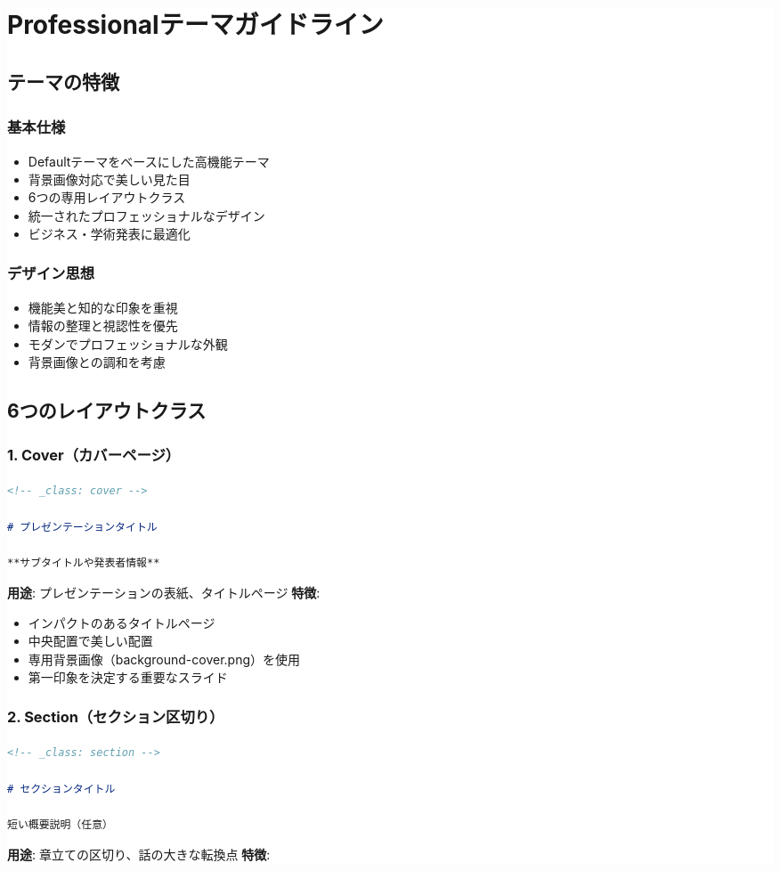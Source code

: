 # Professionalテーマガイドライン

## テーマの特徴

### 基本仕様

- Defaultテーマをベースにした高機能テーマ
- 背景画像対応で美しい見た目
- 6つの専用レイアウトクラス
- 統一されたプロフェッショナルなデザイン
- ビジネス・学術発表に最適化

### デザイン思想

- 機能美と知的な印象を重視
- 情報の整理と視認性を優先
- モダンでプロフェッショナルな外観
- 背景画像との調和を考慮

## 6つのレイアウトクラス

### 1. Cover（カバーページ）

```markdown
<!-- _class: cover -->

# プレゼンテーションタイトル

**サブタイトルや発表者情報**
```

**用途**: プレゼンテーションの表紙、タイトルページ
**特徴**:

- インパクトのあるタイトルページ
- 中央配置で美しい配置
- 専用背景画像（background-cover.png）を使用
- 第一印象を決定する重要なスライド

### 2. Section（セクション区切り）

```markdown
<!-- _class: section -->

# セクションタイトル

短い概要説明（任意）
```

**用途**: 章立ての区切り、話の大きな転換点
**特徴**:
